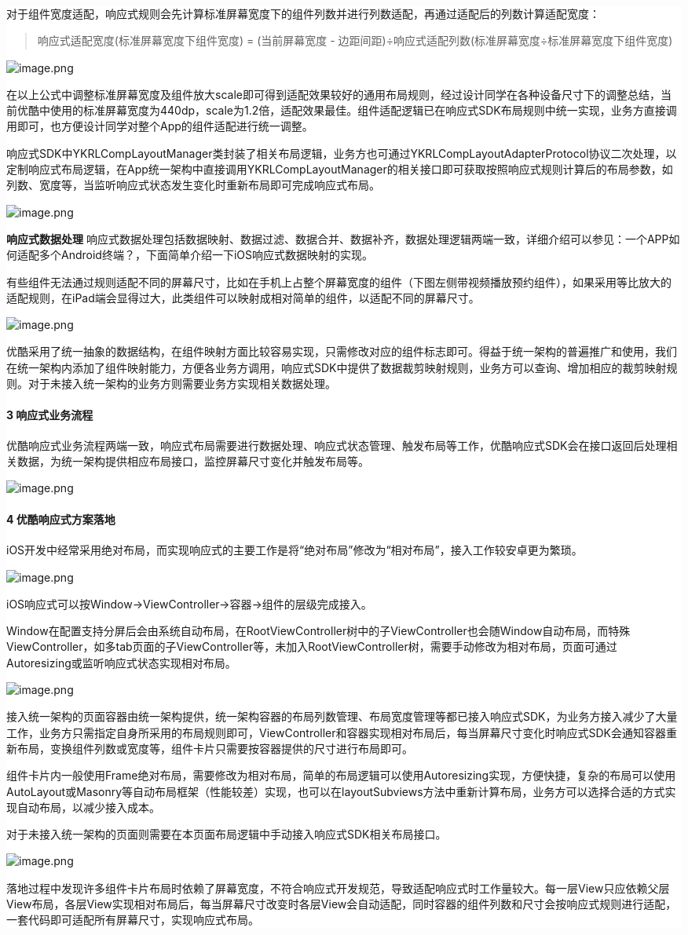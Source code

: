对于组件宽度适配，响应式规则会先计算标准屏幕宽度下的组件列数并进行列数适配，再通过适配后的列数计算适配宽度：

> 响应式适配宽度(标准屏幕宽度下组件宽度) = (当前屏幕宽度 - 边距间距)÷响应式适配列数(标准屏幕宽度÷标准屏幕宽度下组件宽度)

![image.png](https://segmentfault.com/img/remote/1460000037523316)

在以上公式中调整标准屏幕宽度及组件放大scale即可得到适配效果较好的通用布局规则，经过设计同学在各种设备尺寸下的调整总结，当前优酷中使用的标准屏幕宽度为440dp，scale为1.2倍，适配效果最佳。组件适配逻辑已在响应式SDK布局规则中统一实现，业务方直接调用即可，也方便设计同学对整个App的组件适配进行统一调整。

响应式SDK中YKRLCompLayoutManager类封装了相关布局逻辑，业务方也可通过YKRLCompLayoutAdapterProtocol协议二次处理，以定制响应式布局逻辑，在App统一架构中直接调用YKRLCompLayoutManager的相关接口即可获取按照响应式规则计算后的布局参数，如列数、宽度等，当监听响应式状态发生变化时重新布局即可完成响应式布局。

![image.png](https://segmentfault.com/img/remote/1460000037523317)

**响应式数据处理**
响应式数据处理包括数据映射、数据过滤、数据合并、数据补齐，数据处理逻辑两端一致，详细介绍可以参见：一个APP如何适配多个Android终端？，下面简单介绍一下iOS响应式数据映射的实现。

有些组件无法通过规则适配不同的屏幕尺寸，比如在手机上占整个屏幕宽度的组件（下图左侧带视频播放预约组件），如果采用等比放大的适配规则，在iPad端会显得过大，此类组件可以映射成相对简单的组件，以适配不同的屏幕尺寸。

![image.png](https://segmentfault.com/img/remote/1460000037523318)

优酷采用了统一抽象的数据结构，在组件映射方面比较容易实现，只需修改对应的组件标志即可。得益于统一架构的普遍推广和使用，我们在统一架构内添加了组件映射能力，方便各业务方调用，响应式SDK中提供了数据裁剪映射规则，业务方可以查询、增加相应的裁剪映射规则。对于未接入统一架构的业务方则需要业务方实现相关数据处理。

#### 3 响应式业务流程

优酷响应式业务流程两端一致，响应式布局需要进行数据处理、响应式状态管理、触发布局等工作，优酷响应式SDK会在接口返回后处理相关数据，为统一架构提供相应布局接口，监控屏幕尺寸变化并触发布局等。

![image.png](https://segmentfault.com/img/remote/1460000037523319)

#### 4 优酷响应式方案落地

iOS开发中经常采用绝对布局，而实现响应式的主要工作是将“绝对布局”修改为“相对布局”，接入工作较安卓更为繁琐。

![image.png](https://segmentfault.com/img/remote/1460000037523321)

iOS响应式可以按Window->ViewController->容器->组件的层级完成接入。

Window在配置支持分屏后会由系统自动布局，在RootViewController树中的子ViewController也会随Window自动布局，而特殊ViewController，如多tab页面的子ViewController等，未加入RootViewController树，需要手动修改为相对布局，页面可通过Autoresizing或监听响应式状态实现相对布局。

![image.png](https://segmentfault.com/img/remote/1460000037523320)

接入统一架构的页面容器由统一架构提供，统一架构容器的布局列数管理、布局宽度管理等都已接入响应式SDK，为业务方接入减少了大量工作，业务方只需指定自身所采用的布局规则即可，ViewController和容器实现相对布局后，每当屏幕尺寸变化时响应式SDK会通知容器重新布局，变换组件列数或宽度等，组件卡片只需要按容器提供的尺寸进行布局即可。

组件卡片内一般使用Frame绝对布局，需要修改为相对布局，简单的布局逻辑可以使用Autoresizing实现，方便快捷，复杂的布局可以使用AutoLayout或Masonry等自动布局框架（性能较差）实现，也可以在layoutSubviews方法中重新计算布局，业务方可以选择合适的方式实现自动布局，以减少接入成本。

对于未接入统一架构的页面则需要在本页面布局逻辑中手动接入响应式SDK相关布局接口。

![image.png](https://segmentfault.com/img/remote/1460000037523322)

落地过程中发现许多组件卡片布局时依赖了屏幕宽度，不符合响应式开发规范，导致适配响应式时工作量较大。每一层View只应依赖父层View布局，各层View实现相对布局后，每当屏幕尺寸改变时各层View会自动适配，同时容器的组件列数和尺寸会按响应式规则进行适配，一套代码即可适配所有屏幕尺寸，实现响应式布局。
